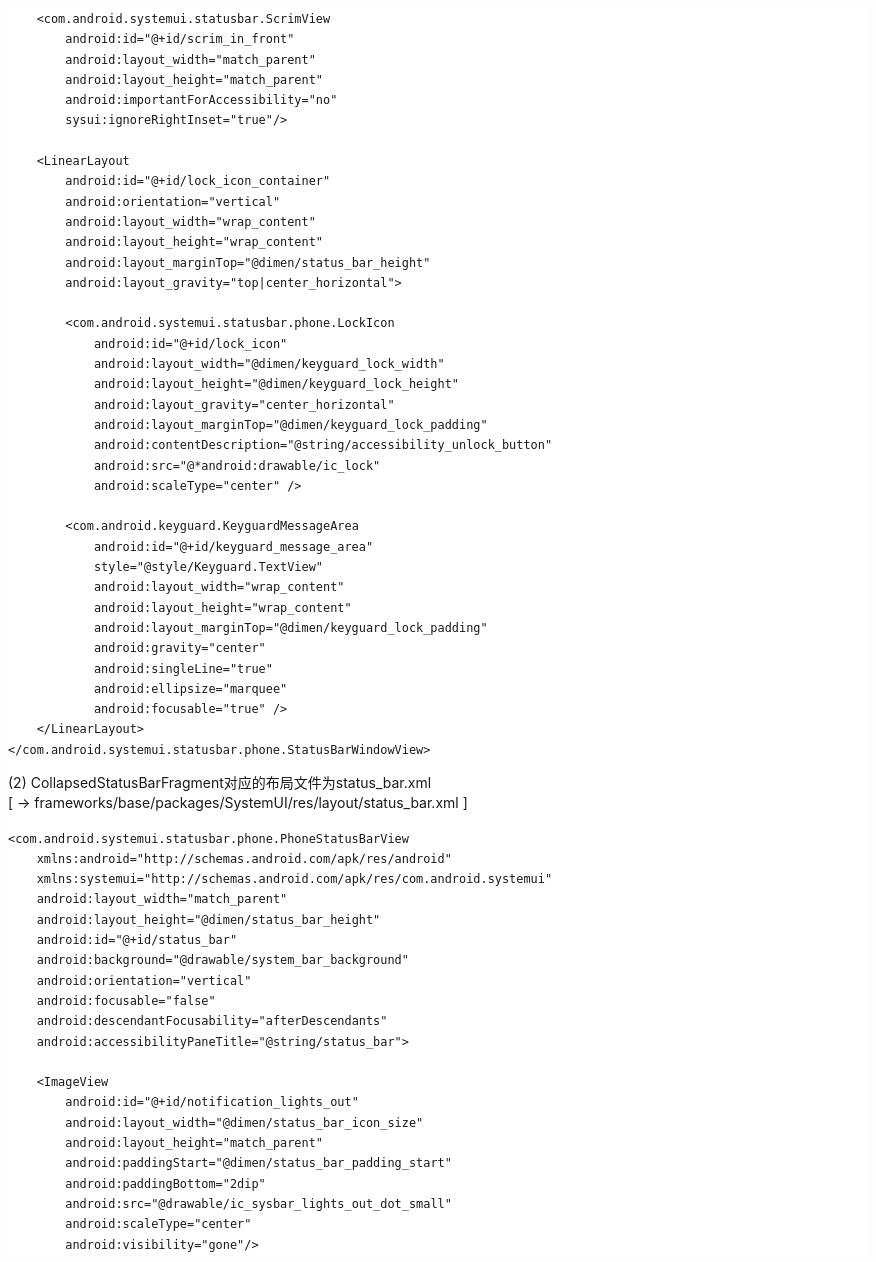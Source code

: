 	    <com.android.systemui.statusbar.ScrimView
	        android:id="@+id/scrim_in_front"
	        android:layout_width="match_parent"
	        android:layout_height="match_parent"
	        android:importantForAccessibility="no"
	        sysui:ignoreRightInset="true"/>
 
	    <LinearLayout
	        android:id="@+id/lock_icon_container"
	        android:orientation="vertical"
	        android:layout_width="wrap_content"
	        android:layout_height="wrap_content"
	        android:layout_marginTop="@dimen/status_bar_height"
	        android:layout_gravity="top|center_horizontal">
	        
	        <com.android.systemui.statusbar.phone.LockIcon
	            android:id="@+id/lock_icon"
	            android:layout_width="@dimen/keyguard_lock_width"
	            android:layout_height="@dimen/keyguard_lock_height"
	            android:layout_gravity="center_horizontal"
	            android:layout_marginTop="@dimen/keyguard_lock_padding"
	            android:contentDescription="@string/accessibility_unlock_button"
	            android:src="@*android:drawable/ic_lock"
	            android:scaleType="center" />
	        
	        <com.android.keyguard.KeyguardMessageArea
	            android:id="@+id/keyguard_message_area"
	            style="@style/Keyguard.TextView"
	            android:layout_width="wrap_content"
	            android:layout_height="wrap_content"
	            android:layout_marginTop="@dimen/keyguard_lock_padding"
	            android:gravity="center"
	            android:singleLine="true"
	            android:ellipsize="marquee"
	            android:focusable="true" />
	    </LinearLayout>
	</com.android.systemui.statusbar.phone.StatusBarWindowView>

(2) CollapsedStatusBarFragment对应的布局文件为status_bar.xml  
[ -> frameworks/base/packages/SystemUI/res/layout/status_bar.xml ]

	<com.android.systemui.statusbar.phone.PhoneStatusBarView
	    xmlns:android="http://schemas.android.com/apk/res/android"
	    xmlns:systemui="http://schemas.android.com/apk/res/com.android.systemui"
	    android:layout_width="match_parent"
	    android:layout_height="@dimen/status_bar_height"
	    android:id="@+id/status_bar"
	    android:background="@drawable/system_bar_background"
	    android:orientation="vertical"
	    android:focusable="false"
	    android:descendantFocusability="afterDescendants"
	    android:accessibilityPaneTitle="@string/status_bar">
 
	    <ImageView
	        android:id="@+id/notification_lights_out"
	        android:layout_width="@dimen/status_bar_icon_size"
	        android:layout_height="match_parent"
	        android:paddingStart="@dimen/status_bar_padding_start"
	        android:paddingBottom="2dip"
	        android:src="@drawable/ic_sysbar_lights_out_dot_small"
	        android:scaleType="center"
	        android:visibility="gone"/>
 